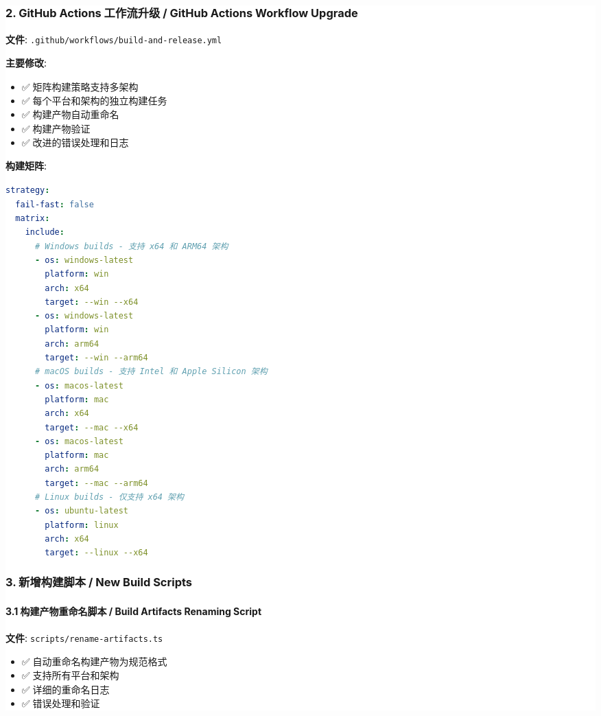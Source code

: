 ### 2. GitHub Actions 工作流升级 / GitHub Actions Workflow Upgrade

**文件**: `.github/workflows/build-and-release.yml`

**主要修改**:

- ✅ 矩阵构建策略支持多架构
- ✅ 每个平台和架构的独立构建任务
- ✅ 构建产物自动重命名
- ✅ 构建产物验证
- ✅ 改进的错误处理和日志

**构建矩阵**:

```yaml
strategy:
  fail-fast: false
  matrix:
    include:
      # Windows builds - 支持 x64 和 ARM64 架构
      - os: windows-latest
        platform: win
        arch: x64
        target: --win --x64
      - os: windows-latest
        platform: win
        arch: arm64
        target: --win --arm64
      # macOS builds - 支持 Intel 和 Apple Silicon 架构
      - os: macos-latest
        platform: mac
        arch: x64
        target: --mac --x64
      - os: macos-latest
        platform: mac
        arch: arm64
        target: --mac --arm64
      # Linux builds - 仅支持 x64 架构
      - os: ubuntu-latest
        platform: linux
        arch: x64
        target: --linux --x64
```

### 3. 新增构建脚本 / New Build Scripts

#### 3.1 构建产物重命名脚本 / Build Artifacts Renaming Script

**文件**: `scripts/rename-artifacts.ts`

- ✅ 自动重命名构建产物为规范格式
- ✅ 支持所有平台和架构
- ✅ 详细的重命名日志
- ✅ 错误处理和验证
